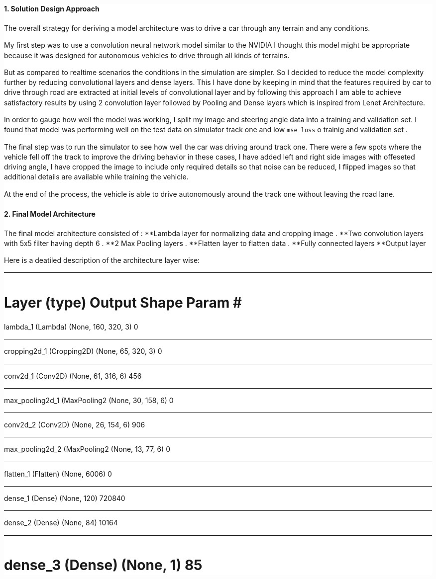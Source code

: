 #### 1. Solution Design Approach

The overall strategy for deriving a model architecture was to drive a car through any terrain and any conditions.

My first step was to use a convolution neural network model similar to the NVIDIA I thought this model might be appropriate because it was designed for autonomous vehicles to drive through all kinds of terrains. 

But as compared to realtime scenarios the conditions in the simulation are simpler. So I decided to reduce the model complexity further by reducing convolutional layers and dense layers. This I have done by keeping in mind that the features required by car to drive through road are extracted at initial levels of convolutional layer and by following this approach I am able to achieve satisfactory results by using 2 convolution layer followed by Pooling and  Dense layers which is inspired from Lenet Architecture.

In order to gauge how well the model was working, I split my image and steering angle data into a training and validation set. I found that model was performing well on the test data on simulator track one and low `mse loss` o trainig and validation set .

The final step was to run the simulator to see how well the car was driving around track one. There were a few spots where the vehicle fell off the track to improve the driving behavior in these cases, I have added left and right side images with offeseted driving angle, I have cropped the image to include only required details so that noise can be reduced, I flipped images so that additional details are available while training the vehicle. 

At the end of the process, the vehicle is able to drive autonomously around  the track one without leaving the road lane.

#### 2. Final Model Architecture

The final model architecture consisted of :
**Lambda layer for normalizing data and cropping image .
**Two convolution layers with 5x5 filter having depth 6 .
**2 Max Pooling layers .
**Flatten layer to flatten data .
**Fully connected layers
**Output layer


Here is a deatiled description of the architecture layer wise:
_________________________________________________________________
Layer (type)                 Output Shape              Param #   
=================================================================
lambda_1 (Lambda)            (None, 160, 320, 3)       0         
_________________________________________________________________
cropping2d_1 (Cropping2D)    (None, 65, 320, 3)        0         
_________________________________________________________________
conv2d_1 (Conv2D)            (None, 61, 316, 6)        456       
_________________________________________________________________
max_pooling2d_1 (MaxPooling2 (None, 30, 158, 6)        0         
_________________________________________________________________
conv2d_2 (Conv2D)            (None, 26, 154, 6)        906       
_________________________________________________________________
max_pooling2d_2 (MaxPooling2 (None, 13, 77, 6)         0         
_________________________________________________________________
flatten_1 (Flatten)          (None, 6006)              0         
_________________________________________________________________
dense_1 (Dense)              (None, 120)               720840    
_________________________________________________________________
dense_2 (Dense)              (None, 84)                10164     
_________________________________________________________________
dense_3 (Dense)              (None, 1)                 85        
=================================================================
